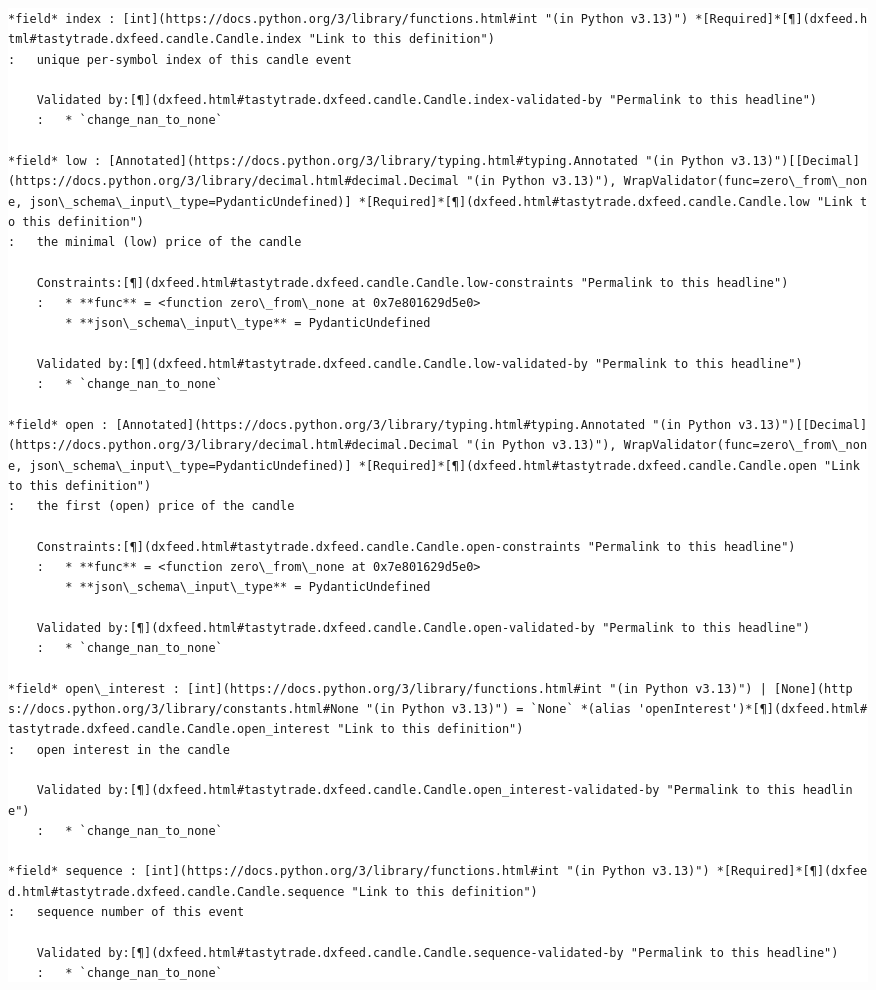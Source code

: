     *field* index : [int](https://docs.python.org/3/library/functions.html#int "(in Python v3.13)") *[Required]*[¶](dxfeed.html#tastytrade.dxfeed.candle.Candle.index "Link to this definition")
    :   unique per-symbol index of this candle event

        Validated by:[¶](dxfeed.html#tastytrade.dxfeed.candle.Candle.index-validated-by "Permalink to this headline")
        :   * `change_nan_to_none`

    *field* low : [Annotated](https://docs.python.org/3/library/typing.html#typing.Annotated "(in Python v3.13)")[[Decimal](https://docs.python.org/3/library/decimal.html#decimal.Decimal "(in Python v3.13)"), WrapValidator(func=zero\_from\_none, json\_schema\_input\_type=PydanticUndefined)] *[Required]*[¶](dxfeed.html#tastytrade.dxfeed.candle.Candle.low "Link to this definition")
    :   the minimal (low) price of the candle

        Constraints:[¶](dxfeed.html#tastytrade.dxfeed.candle.Candle.low-constraints "Permalink to this headline")
        :   * **func** = <function zero\_from\_none at 0x7e801629d5e0>
            * **json\_schema\_input\_type** = PydanticUndefined

        Validated by:[¶](dxfeed.html#tastytrade.dxfeed.candle.Candle.low-validated-by "Permalink to this headline")
        :   * `change_nan_to_none`

    *field* open : [Annotated](https://docs.python.org/3/library/typing.html#typing.Annotated "(in Python v3.13)")[[Decimal](https://docs.python.org/3/library/decimal.html#decimal.Decimal "(in Python v3.13)"), WrapValidator(func=zero\_from\_none, json\_schema\_input\_type=PydanticUndefined)] *[Required]*[¶](dxfeed.html#tastytrade.dxfeed.candle.Candle.open "Link to this definition")
    :   the first (open) price of the candle

        Constraints:[¶](dxfeed.html#tastytrade.dxfeed.candle.Candle.open-constraints "Permalink to this headline")
        :   * **func** = <function zero\_from\_none at 0x7e801629d5e0>
            * **json\_schema\_input\_type** = PydanticUndefined

        Validated by:[¶](dxfeed.html#tastytrade.dxfeed.candle.Candle.open-validated-by "Permalink to this headline")
        :   * `change_nan_to_none`

    *field* open\_interest : [int](https://docs.python.org/3/library/functions.html#int "(in Python v3.13)") | [None](https://docs.python.org/3/library/constants.html#None "(in Python v3.13)") = `None` *(alias 'openInterest')*[¶](dxfeed.html#tastytrade.dxfeed.candle.Candle.open_interest "Link to this definition")
    :   open interest in the candle

        Validated by:[¶](dxfeed.html#tastytrade.dxfeed.candle.Candle.open_interest-validated-by "Permalink to this headline")
        :   * `change_nan_to_none`

    *field* sequence : [int](https://docs.python.org/3/library/functions.html#int "(in Python v3.13)") *[Required]*[¶](dxfeed.html#tastytrade.dxfeed.candle.Candle.sequence "Link to this definition")
    :   sequence number of this event

        Validated by:[¶](dxfeed.html#tastytrade.dxfeed.candle.Candle.sequence-validated-by "Permalink to this headline")
        :   * `change_nan_to_none`
